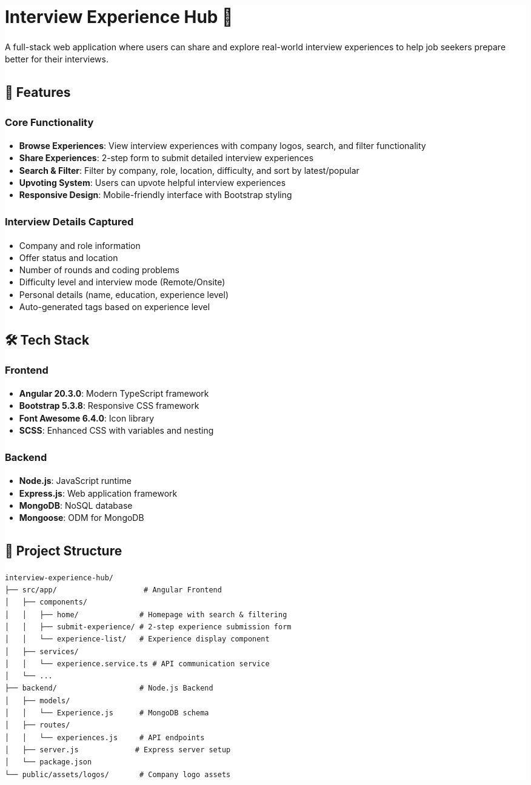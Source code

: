 # Interview Experience Hub 🎯

A full-stack web application where users can share and explore real-world interview experiences to help job seekers prepare better for their interviews.

## 🌟 Features

### Core Functionality
- **Browse Experiences**: View interview experiences with company logos, search, and filter functionality
- **Share Experiences**: 2-step form to submit detailed interview experiences
- **Search & Filter**: Filter by company, role, location, difficulty, and sort by latest/popular
- **Upvoting System**: Users can upvote helpful interview experiences
- **Responsive Design**: Mobile-friendly interface with Bootstrap styling

### Interview Details Captured
- Company and role information
- Offer status and location
- Number of rounds and coding problems
- Difficulty level and interview mode (Remote/Onsite)
- Personal details (name, education, experience level)
- Auto-generated tags based on experience level

## 🛠️ Tech Stack

### Frontend
- **Angular 20.3.0**: Modern TypeScript framework
- **Bootstrap 5.3.8**: Responsive CSS framework
- **Font Awesome 6.4.0**: Icon library
- **SCSS**: Enhanced CSS with variables and nesting

### Backend
- **Node.js**: JavaScript runtime
- **Express.js**: Web application framework
- **MongoDB**: NoSQL database
- **Mongoose**: ODM for MongoDB

## 📁 Project Structure

```
interview-experience-hub/
├── src/app/                    # Angular Frontend
│   ├── components/
│   │   ├── home/              # Homepage with search & filtering
│   │   ├── submit-experience/ # 2-step experience submission form
│   │   └── experience-list/   # Experience display component
│   ├── services/
│   │   └── experience.service.ts # API communication service
│   └── ...
├── backend/                   # Node.js Backend
│   ├── models/
│   │   └── Experience.js      # MongoDB schema
│   ├── routes/
│   │   └── experiences.js     # API endpoints
│   ├── server.js             # Express server setup
│   └── package.json
└── public/assets/logos/       # Company logo assets
```
